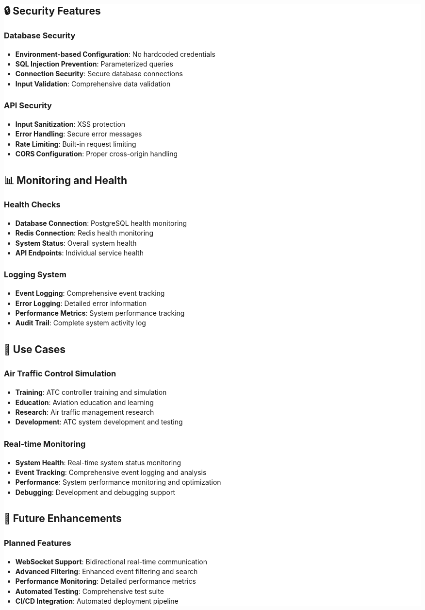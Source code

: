 ## 🔒 Security Features

### **Database Security**
- **Environment-based Configuration**: No hardcoded credentials
- **SQL Injection Prevention**: Parameterized queries
- **Connection Security**: Secure database connections
- **Input Validation**: Comprehensive data validation

### **API Security**
- **Input Sanitization**: XSS protection
- **Error Handling**: Secure error messages
- **Rate Limiting**: Built-in request limiting
- **CORS Configuration**: Proper cross-origin handling

## 📊 Monitoring and Health

### **Health Checks**
- **Database Connection**: PostgreSQL health monitoring
- **Redis Connection**: Redis health monitoring
- **System Status**: Overall system health
- **API Endpoints**: Individual service health

### **Logging System**
- **Event Logging**: Comprehensive event tracking
- **Error Logging**: Detailed error information
- **Performance Metrics**: System performance tracking
- **Audit Trail**: Complete system activity log

## 🎯 Use Cases

### **Air Traffic Control Simulation**
- **Training**: ATC controller training and simulation
- **Education**: Aviation education and learning
- **Research**: Air traffic management research
- **Development**: ATC system development and testing

### **Real-time Monitoring**
- **System Health**: Real-time system status monitoring
- **Event Tracking**: Comprehensive event logging and analysis
- **Performance**: System performance monitoring and optimization
- **Debugging**: Development and debugging support

## 🔮 Future Enhancements

### **Planned Features**
- **WebSocket Support**: Bidirectional real-time communication
- **Advanced Filtering**: Enhanced event filtering and search
- **Performance Monitoring**: Detailed performance metrics
- **Automated Testing**: Comprehensive test suite
- **CI/CD Integration**: Automated deployment pipeline
